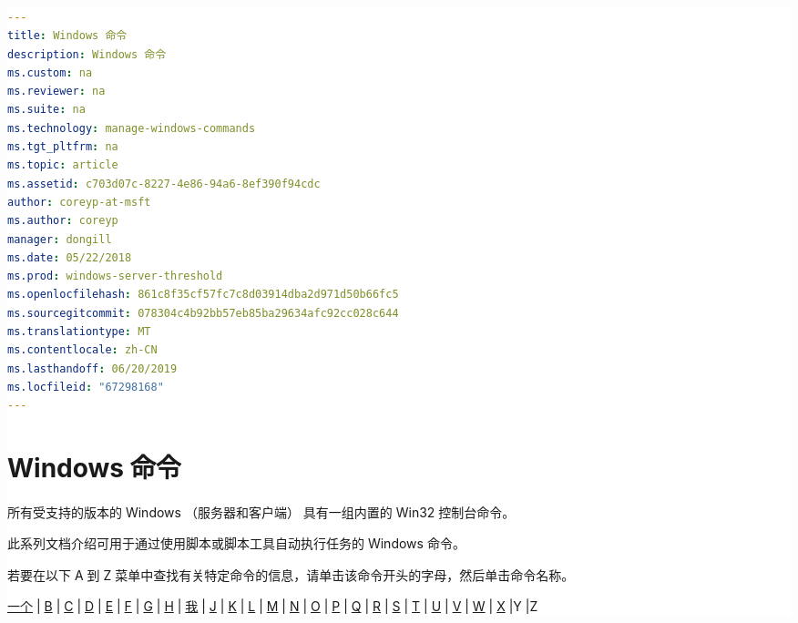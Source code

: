 ```yaml
---
title: Windows 命令
description: Windows 命令
ms.custom: na
ms.reviewer: na
ms.suite: na
ms.technology: manage-windows-commands
ms.tgt_pltfrm: na
ms.topic: article
ms.assetid: c703d07c-8227-4e86-94a6-8ef390f94cdc
author: coreyp-at-msft
ms.author: coreyp
manager: dongill
ms.date: 05/22/2018
ms.prod: windows-server-threshold
ms.openlocfilehash: 861c8f35cf57fc7c8d03914dba2d971d50b66fc5
ms.sourcegitcommit: 078304c4b92bb57eb85ba29634afc92cc028c644
ms.translationtype: MT
ms.contentlocale: zh-CN
ms.lasthandoff: 06/20/2019
ms.locfileid: "67298168"
---
```

# <a name="windows-commands"></a>Windows 命令

所有受支持的版本的 Windows （服务器和客户端） 具有一组内置的 Win32 控制台命令。

此系列文档介绍可用于通过使用脚本或脚本工具自动执行任务的 Windows 命令。

若要在以下 A 到 Z 菜单中查找有关特定命令的信息，请单击该命令开头的字母，然后单击命令名称。

[一个](#a) |
[B](#b) | 
[C](#c) | 
[D](#d) | 
[E](#e)  | 
 [F](#f) | 
[G](#g) | 
[H](#h) | 
[我](#i) |
 [J](#j) | 
[K](#k) | 
[L](#l) | 
[M](#m) | 
[N](#n) | 
 [O](#o) | 
[P](#p) | 
[Q](#q) | 
[R](#r)  | 
[S](#s) | 
[T](#t) | 
[U](#u) | 
[V](#v) | 
 [W](#w) | 
[X](#x) |Y |Z
